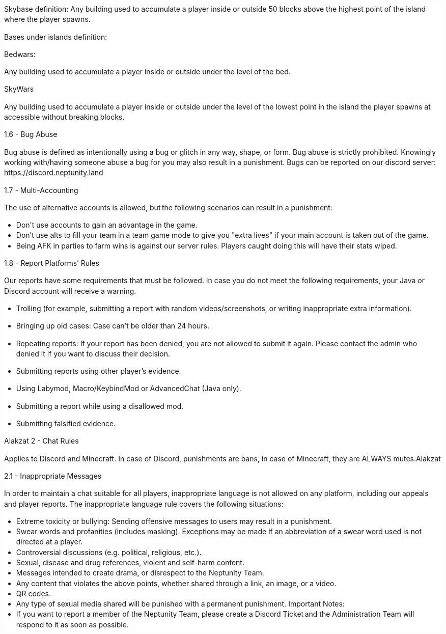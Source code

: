 Skybase definition: Any building used to accumulate a player inside or outside 50 blocks above the highest point of the island where the player spawns. 

Bases under islands definition: 

 Bedwars:  

Any building used to accumulate a player inside or outside under the level of the bed. 

SkyWars 

Any building used to accumulate a player inside or outside under the level of the lowest point in the island the player spawns at accessible without breaking blocks. 

1.6 - Bug Abuse 

Bug abuse is defined as intentionally using a bug or glitch in any way, shape, or form. Bug abuse is strictly prohibited. 
Knowingly working with/having someone abuse a bug for you may also result in a punishment. 
Bugs can be reported on our discord server: https://discord.neptunity.land 

1.7 - Multi-Accounting 

The use of alternative accounts is allowed, but the following scenarios can result in a punishment: 
- Don't use accounts to gain an advantage in the game. 
- Don’t use alts to fill your team in a team game mode to give you "extra lives" if your main account is taken out of the game. 
- Being AFK in parties to farm wins is against our server rules. Players caught doing this will have their stats wiped. 

1.8 - Report Platforms’ Rules 

Our reports have some requirements that must be followed. In case you do not meet the following requirements, your Java or Discord account will receive a warning. 
- Trolling (for example, submitting a report with random videos/screenshots, or writing inappropriate extra information). 
- Bringing up old cases: Case can’t be older than 24 hours. 
- Repeating reports: If your report has been denied, you are not allowed to submit it again. Please contact the admin who denied it if you want to discuss their decision. 
- Submitting reports using other player’s evidence. 
- Using Labymod, Macro/KeybindMod or AdvancedChat (Java only). 

- Submitting a report while using a disallowed mod. 

- Submitting falsified evidence. 

Alakzat
2 - Chat Rules 

Applies to Discord and Minecraft. In case of Discord, punishments are bans, in case of Minecraft, they are ALWAYS mutes.Alakzat 

 

2.1 - Inappropriate Messages 

In order to maintain a chat suitable for all players, inappropriate language is not allowed on any platform, including our appeals and player reports. 
The inappropriate language rule covers the following situations: 
- Extreme toxicity or bullying: Sending offensive messages to users may result in a punishment. 
- Swear words and profanities (includes masking). Exceptions may be made if an abbreviation of a swear word used is not directed at a player. 
- Controversial discussions (e.g. political, religious, etc.). 
- Sexual, disease and drug references, violent and self-harm content. 
- Messages intended to create drama, or disrespect to the Neptunity Team. 
- Any content that violates the above points, whether shared through a link, an image, or a video. 
- QR codes. 
- Any type of sexual media shared will be punished with a permanent punishment. 
Important Notes: 
- If you want to report a member of the Neptunity Team, please create a Discord Ticket and the Administration Team will respond to it as soon as possible. 
